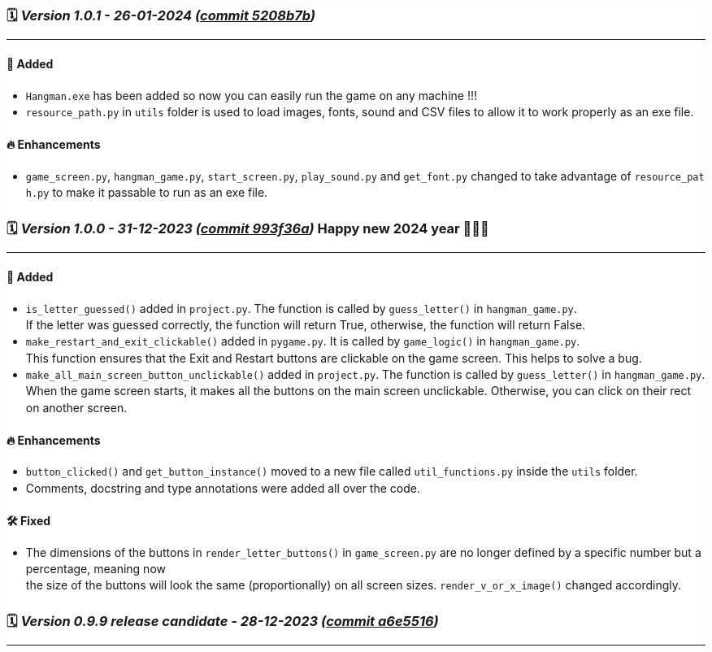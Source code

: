 
### 🗓️ _Version 1.0.1 - 26-01-2024 ([commit 5208b7b](https://github.com/DanielDekhtyar/Hangman-with-Pygame/commit/5208b7))_

---
#### 🚀 Added
- `Hangman.exe` has been added so now you can easily run the game on any machine !!!
- `resource_path.py` in `utils` folder is used to load images, fonts, sound and CSV files to allow it to work properly as an exe file.

#### 🔥 Enhancements
- `game_screen.py`, `hangman_game.py`, `start_screen.py`, `play_sound.py` and `get_font.py` changed to take advantage of `resource_path.py`
to make it passable to run as an exe file.



### 🗓️ _Version 1.0.0 - 31-12-2023 ([commit 993f36a](https://github.com/DanielDekhtyar/CS50P/commit/993f36a))_ Happy new 2024 year 🎄🎇✨

---

#### 🚀 Added
- `is_letter_guessed()` added in `project.py`. The function is called by `guess_letter()` in `hangman_game.py`.  
If the letter was guessed correctly, the function will return True, otherwise, the function will return False.
- `make_restart_and_exit_clickable()` added in `pygame.py`. It is called by `game_logic()` in `hangman_game.py`.  
This function ensures that the Exit and Restart buttons are clickable on the game screen. This helps to solve a bug.
- `make_all_main_screen_button_unclickable()` added in `project.py`. The function is called by `guess_letter()` in `hangman_game.py`.  
When the game screen starts, it makes all the buttons on the main screen unclickable. Otherwise, you can click on their rect on another screen.


#### 🔥 Enhancements
- `button_clicked()` and `get_button_instance()` moved to a new file called `util_functions.py` inside the `utils` folder.
- Comments, docstring and type annotations were added all over the code.

#### 🛠️ Fixed
- The dimensions of the buttons in `render_letter_buttons()` in `game_screen.py` are no longer defined by a specific number but a percentage, meaning now  
the size of the buttons will look the same (proportionally) on all screen sizes. `render_v_or_x_image()` changed accordingly.


### 🗓️ _Version 0.9.9 release candidate - 28-12-2023 ([commit a6e5516](https://github.com/DanielDekhtyar/CS50P/commit/a6e5516))_

---